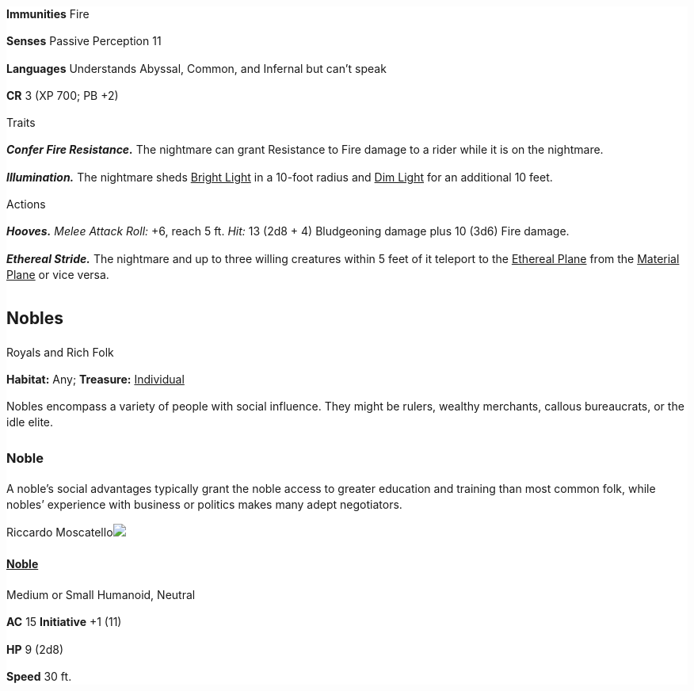 **Immunities** Fire

**Senses** Passive Perception 11

**Languages** Understands Abyssal, Common, and Infernal but can’t speak

**CR** 3 (XP 700; PB +2)

Traits

**_Confer Fire Resistance._** The nightmare can grant Resistance to Fire damage to a rider while it is on the nightmare.

**_Illumination._** The nightmare sheds [Bright Light](https://www.dndbeyond.com/sources/dnd/free-rules/rules-glossary#BrightLight) in a 10-foot radius and [Dim Light](https://www.dndbeyond.com/sources/dnd/free-rules/rules-glossary#DimLight) for an additional 10 feet.

Actions

**_Hooves._** _Melee Attack Roll:_ +6, reach 5 ft. _Hit:_ 13 (2d8 + 4) Bludgeoning damage plus 10 (3d6) Fire damage.

**_Ethereal Stride._** The nightmare and up to three willing creatures within 5 feet of it teleport to the [Ethereal Plane](https://www.dndbeyond.com/sources/dnd/dmg-2024/cosmology#EtherealPlane) from the [Material Plane](https://www.dndbeyond.com/sources/dnd/dmg-2024/cosmology#MaterialPlane) or vice versa.

## [](https://www.dndbeyond.com/sources/dnd/mm-2024/monsters-n#Nobles)Nobles

Royals and Rich Folk

**Habitat:** Any; **Treasure:** [Individual](https://www.dndbeyond.com/sources/dnd/dmg-2024/creating-adventures#IndividualTreasure)

Nobles encompass a variety of people with social influence. They might be rulers, wealthy merchants, callous bureaucrats, or the idle elite.

### [](https://www.dndbeyond.com/sources/dnd/mm-2024/monsters-n#Noble)Noble

A noble’s social advantages typically grant the noble access to greater education and training than most common folk, while nobles’ experience with business or politics makes many adept negotiators.

Riccardo Moscatello[![](https://media.dndbeyond.com/compendium-images/mm/hAxSwXnO1TSUruhZ/14-004.nobles.png)](https://media.dndbeyond.com/compendium-images/mm/hAxSwXnO1TSUruhZ/14-004.nobles.png)

#### [](https://www.dndbeyond.com/sources/dnd/mm-2024/monsters-n#NobleStatBlock)[Noble](https://www.dndbeyond.com/monsters/5195145-noble)

Medium or Small Humanoid, Neutral

**AC** 15 **Initiative** +1 (11)

**HP** 9 (2d8)

**Speed** 30 ft.
